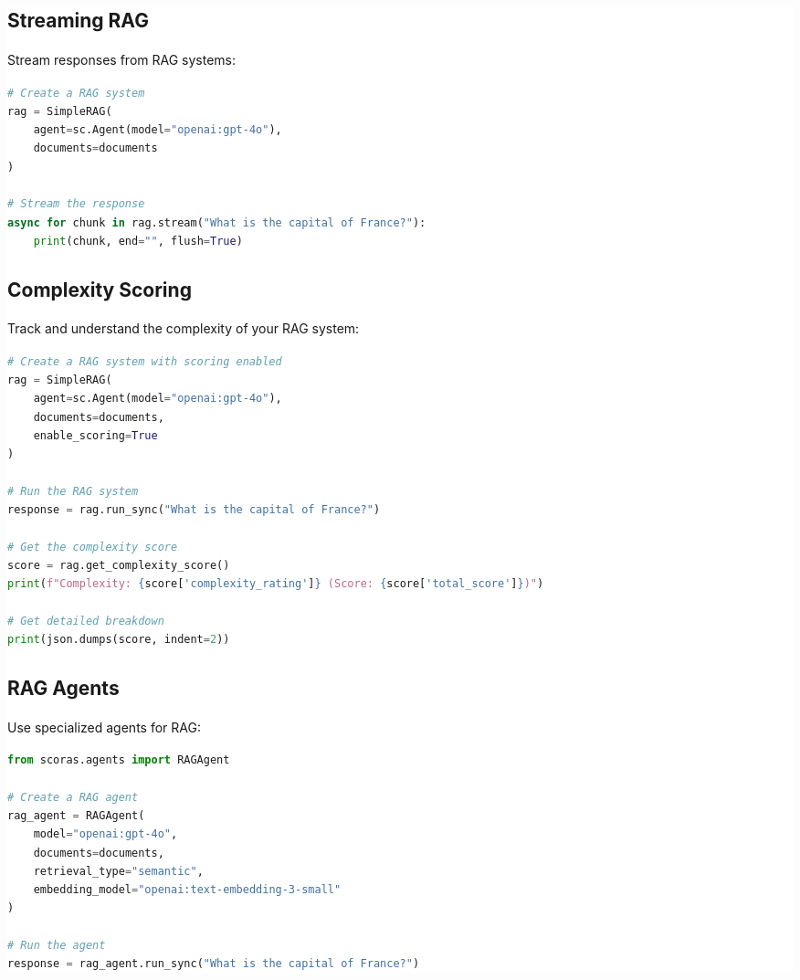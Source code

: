 ## Streaming RAG

Stream responses from RAG systems:

```python
# Create a RAG system
rag = SimpleRAG(
    agent=sc.Agent(model="openai:gpt-4o"),
    documents=documents
)

# Stream the response
async for chunk in rag.stream("What is the capital of France?"):
    print(chunk, end="", flush=True)
```

## Complexity Scoring

Track and understand the complexity of your RAG system:

```python
# Create a RAG system with scoring enabled
rag = SimpleRAG(
    agent=sc.Agent(model="openai:gpt-4o"),
    documents=documents,
    enable_scoring=True
)

# Run the RAG system
response = rag.run_sync("What is the capital of France?")

# Get the complexity score
score = rag.get_complexity_score()
print(f"Complexity: {score['complexity_rating']} (Score: {score['total_score']})")

# Get detailed breakdown
print(json.dumps(score, indent=2))
```

## RAG Agents

Use specialized agents for RAG:

```python
from scoras.agents import RAGAgent

# Create a RAG agent
rag_agent = RAGAgent(
    model="openai:gpt-4o",
    documents=documents,
    retrieval_type="semantic",
    embedding_model="openai:text-embedding-3-small"
)

# Run the agent
response = rag_agent.run_sync("What is the capital of France?")
```

